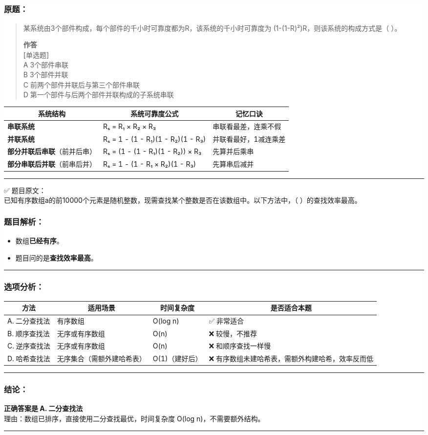 ### 原题：

> 某系统由3个部件构成，每个部件的千小时可靠度都为R，该系统的千小时可靠度为 (1-(1-R)²)R，则该系统的构成方式是（ ）。
> 
> **作答**  
> [单选题]  
> A 3个部件串联  
> B 3个部件并联  
> C 前两个部件并联后与第三个部件串联  
> D 第一个部件与后两个部件并联构成的子系统串联

| 系统结构              | 系统可靠度公式                           | 记忆口诀        |
| ----------------- | --------------------------------- | ----------- |
| **串联系统**          | Rₛ = R₁ × R₂ × R₃                 | 串联看最差，连乘不假  |
| **并联系统**          | Rₛ = 1 - (1 - R₁)(1 - R₂)(1 - R₃) | 并联看最好，1减连乘差 |
| **部分并联后串联**（前并后串） | Rₛ = (1 - (1 - R₁)(1 - R₂)) × R₃  | 先算并后乘串      |
| **部分串联后并联**（前串后并） | Rₛ = 1 - (1 - R₁ × R₂)(1 - R₃)    | 先算串后减并      |

---


✅ 题目原文：  
已知有序数组a的前10000个元素是随机整数，现需查找某个整数是否在该数组中。以下方法中，（ ）的查找效率最高。


### 题目解析：

- 数组**已经有序**。
    
- 题目问的是**查找效率最高**。
    

---

### 选项分析：

|方法|适用场景|时间复杂度|是否适合本题|
|---|---|---|---|
|A. 二分查找法|有序数组|O(log n)|✅ 非常适合|
|B. 顺序查找法|无序或有序数组|O(n)|❌ 较慢，不推荐|
|C. 逆序查找法|无序或有序数组|O(n)|❌ 和顺序查找一样慢|
|D. 哈希查找法|无序集合（需额外建哈希表）|O(1)（建好后）|❌ 有序数组未建哈希表，需额外构建哈希，效率反而低|

---

### 结论：

**正确答案是 A. 二分查找法**  
理由：数组已排序，直接使用二分查找最优，时间复杂度 O(log n)，不需要额外结构。

---